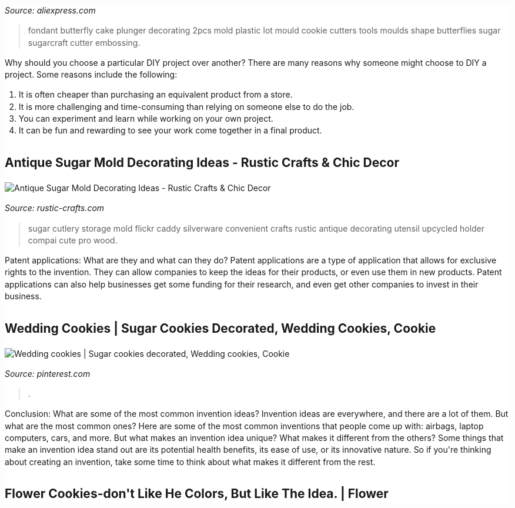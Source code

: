 _Source: aliexpress.com_

>fondant butterfly cake plunger decorating 2pcs mold plastic lot mould cookie cutters tools moulds shape butterflies sugar sugarcraft cutter embossing. 

	

Why should you choose a particular DIY project over another?
There are many reasons why someone might choose to DIY a project. Some reasons include the following: 
1) It is often cheaper than purchasing an equivalent product from a store.
2) It is more challenging and time-consuming than relying on someone else to do the job.
3) You can experiment and learn while working on your own project.
4) It can be fun and rewarding to see your work come together in a final product.

    
## Antique Sugar Mold Decorating Ideas - Rustic Crafts &amp; Chic Decor

<img loading=lazy src="https://rustic-crafts.com/wp-content/uploads/2019/03/sugar-mold-silverware-caddy.jpg" onerror="this.onerror=null;this.src='https://tse4.mm.bing.net/th?id=OIP.LK3cVxNXsxB1fWsq4biiBgAAAA&amp;pid=15.1';" alt="Antique Sugar Mold Decorating Ideas - Rustic Crafts &amp; Chic Decor">

_Source: rustic-crafts.com_

>sugar cutlery storage mold flickr caddy silverware convenient crafts rustic antique decorating utensil upcycled holder compai cute pro wood. 

	

Patent applications: What are they and what can they do?
Patent applications are a type of application that allows for exclusive rights to the invention. They can allow companies to keep the ideas for their products, or even use them in new products. Patent applications can also help businesses get some funding for their research, and even get other companies to invest in their business.

    
## Wedding Cookies | Sugar Cookies Decorated, Wedding Cookies, Cookie

<img loading=lazy src="https://i.pinimg.com/originals/00/66/d9/0066d9f81ed10f65d674b685b190d6ae.jpg" onerror="this.onerror=null;this.src='https://tse1.mm.bing.net/th?id=OIP.wJMpsS37nPn1RiWm8JyW_QHaHa&amp;pid=15.1';" alt="Wedding cookies | Sugar cookies decorated, Wedding cookies, Cookie">

_Source: pinterest.com_

>. 

	

Conclusion: What are some of the most common invention ideas?
Invention ideas are everywhere, and there are a lot of them. But what are the most common ones? Here are some of the most common inventions that people come up with: airbags, laptop computers, cars, and more. 
But what makes an invention idea unique? What makes it different from the others? 
Some things that make an invention idea stand out are its potential health benefits, its ease of use, or its innovative nature. So if you're thinking about creating an invention, take some time to think about what makes it different from the rest.

    
## Flower Cookies-don&#039;t Like He Colors, But Like The Idea. | Flower
